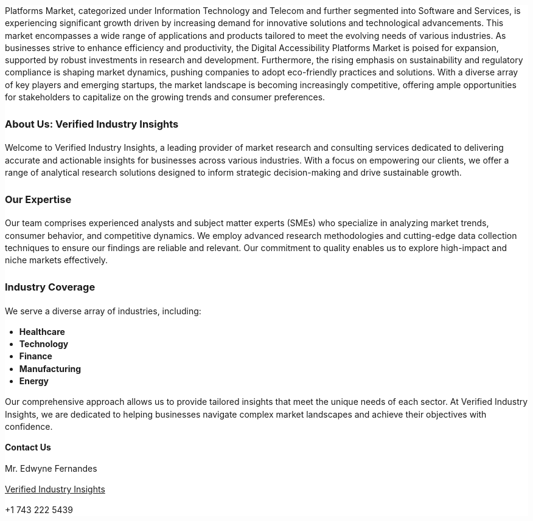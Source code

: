 Platforms Market, categorized under Information Technology and Telecom and further segmented into Software and Services, is experiencing significant growth driven by increasing demand for innovative solutions and technological advancements. This market encompasses a wide range of applications and products tailored to meet the evolving needs of various industries. As businesses strive to enhance efficiency and productivity, the Digital Accessibility Platforms Market is poised for expansion, supported by robust investments in research and development. Furthermore, the rising emphasis on sustainability and regulatory compliance is shaping market dynamics, pushing companies to adopt eco-friendly practices and solutions. With a diverse array of key players and emerging startups, the market landscape is becoming increasingly competitive, offering ample opportunities for stakeholders to capitalize on the growing trends and consumer preferences.</p><h3>About Us: Verified Industry Insights</h3><p>Welcome to Verified Industry Insights, a leading provider of market research and consulting services dedicated to delivering accurate and actionable insights for businesses across various industries. With a focus on empowering our clients, we offer a range of analytical research solutions designed to inform strategic decision-making and drive sustainable growth.</p><h3>Our Expertise</h3><p>Our team comprises experienced analysts and subject matter experts (SMEs) who specialize in analyzing market trends, consumer behavior, and competitive dynamics. We employ advanced research methodologies and cutting-edge data collection techniques to ensure our findings are reliable and relevant. Our commitment to quality enables us to explore high-impact and niche markets effectively.</p><h3>Industry Coverage</h3><p>We serve a diverse array of industries, including:</p><ul><li><strong>Healthcare</strong></li><li><strong>Technology</strong></li><li><strong>Finance</strong></li><li><strong>Manufacturing</strong></li><li><strong>Energy</strong></li></ul><p>Our comprehensive approach allows us to provide tailored insights that meet the unique needs of each sector. At Verified Industry Insights, we are dedicated to helping businesses navigate complex market landscapes and achieve their objectives with confidence.</p><p><strong>Contact Us</strong></p><p>Mr. Edwyne Fernandes</p><p><a href="https://www.verifiedindustryinsights.com/">Verified Industry Insights</a></p><p>+1 743 222 5439</p>
